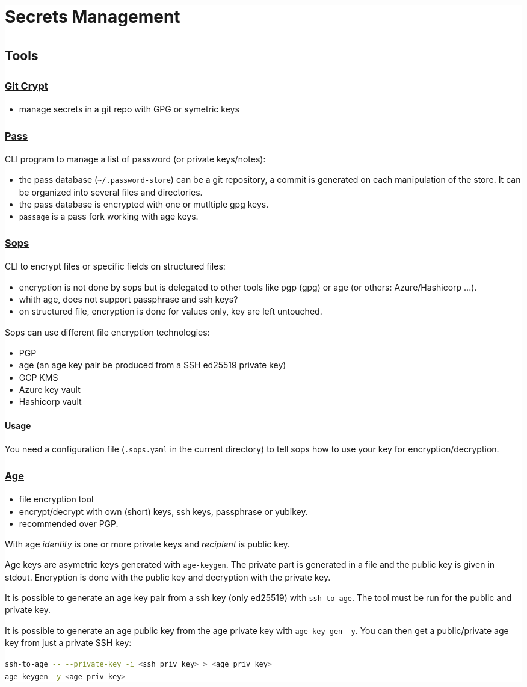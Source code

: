 # Secrets Management

## Tools
### [Git Crypt](https://github.com/AGWA/git-crypt)
  - manage secrets in a git repo with GPG or symetric keys

### [Pass](https://www.passwordstore.org/)
CLI program to manage a list of password (or private keys/notes):
- the pass database (`~/.password-store`) can be a git repository, a commit
  is generated on each manipulation of the store. It can be organized into
  several files and directories.
- the pass database is encrypted with one or mutltiple gpg keys.
- `passage` is a pass fork working with age keys.

### [Sops](https://github.com/getsops/sops)
CLI to encrypt files or specific fields on structured files:
- encryption is not done by sops but is delegated to other tools like
  pgp (gpg) or age (or others: Azure/Hashicorp ...).
- whith age, does not support passphrase and ssh keys?
- on structured file, encryption is done for values only, key are left untouched.

Sops can use different file encryption technologies:
- PGP
- age (an age key pair be produced from a SSH ed25519 private key)
- GCP KMS
- Azure key vault
- Hashicorp vault

#### Usage
You need a configuration file (`.sops.yaml` in the current directory) to tell
sops how to use your key for encryption/decryption.

### [Age](https://github.com/FiloSottile/age)
- file encryption tool
- encrypt/decrypt with own (short) keys, ssh keys, passphrase or yubikey.
- recommended over PGP.

With age *identity* is one or more private keys and *recipient* is public key.

Age keys are asymetric keys generated with `age-keygen`. The private part is
generated in a file and the public key is given in stdout. Encryption is done with
the public key and decryption with the private key.

It is possible to generate an age key pair from a ssh key (only ed25519) with `ssh-to-age`.
The tool must be run for the public and private key.

It is possible to generate an age public key from the age private key with `age-key-gen -y`.
You can then get a public/private age key from just a private SSH key:
```sh
ssh-to-age -- --private-key -i <ssh priv key> > <age priv key>
age-keygen -y <age priv key>
```
